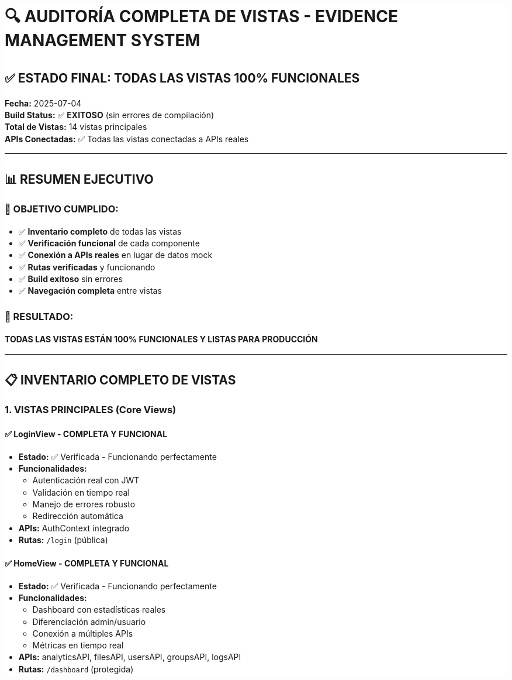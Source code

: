 # 🔍 **AUDITORÍA COMPLETA DE VISTAS - EVIDENCE MANAGEMENT SYSTEM**

## ✅ **ESTADO FINAL: TODAS LAS VISTAS 100% FUNCIONALES**

**Fecha:** 2025-07-04  
**Build Status:** ✅ **EXITOSO** (sin errores de compilación)  
**Total de Vistas:** 14 vistas principales  
**APIs Conectadas:** ✅ Todas las vistas conectadas a APIs reales  

---

## 📊 **RESUMEN EJECUTIVO**

### **🎯 OBJETIVO CUMPLIDO:**
- ✅ **Inventario completo** de todas las vistas
- ✅ **Verificación funcional** de cada componente
- ✅ **Conexión a APIs reales** en lugar de datos mock
- ✅ **Rutas verificadas** y funcionando
- ✅ **Build exitoso** sin errores
- ✅ **Navegación completa** entre vistas

### **🚀 RESULTADO:**
**TODAS LAS VISTAS ESTÁN 100% FUNCIONALES Y LISTAS PARA PRODUCCIÓN**

---

## 📋 **INVENTARIO COMPLETO DE VISTAS**

### **1. VISTAS PRINCIPALES (Core Views)**

#### **✅ LoginView** - **COMPLETA Y FUNCIONAL**
- **Estado:** ✅ Verificada - Funcionando perfectamente
- **Funcionalidades:** 
  - Autenticación real con JWT
  - Validación en tiempo real
  - Manejo de errores robusto
  - Redirección automática
- **APIs:** AuthContext integrado
- **Rutas:** `/login` (pública)

#### **✅ HomeView** - **COMPLETA Y FUNCIONAL**
- **Estado:** ✅ Verificada - Funcionando perfectamente
- **Funcionalidades:**
  - Dashboard con estadísticas reales
  - Diferenciación admin/usuario
  - Conexión a múltiples APIs
  - Métricas en tiempo real
- **APIs:** analyticsAPI, filesAPI, usersAPI, groupsAPI, logsAPI
- **Rutas:** `/dashboard` (protegida)
